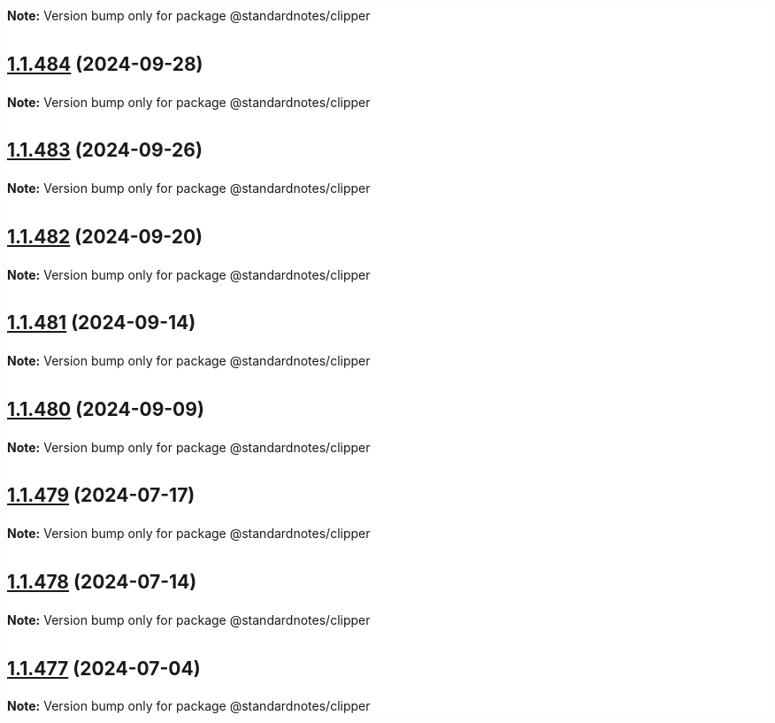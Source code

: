 **Note:** Version bump only for package @standardnotes/clipper

## [1.1.484](https://github.com/standardnotes/app/compare/@standardnotes/clipper@1.1.483...@standardnotes/clipper@1.1.484) (2024-09-28)

**Note:** Version bump only for package @standardnotes/clipper

## [1.1.483](https://github.com/standardnotes/app/compare/@standardnotes/clipper@1.1.482...@standardnotes/clipper@1.1.483) (2024-09-26)

**Note:** Version bump only for package @standardnotes/clipper

## [1.1.482](https://github.com/standardnotes/app/compare/@standardnotes/clipper@1.1.481...@standardnotes/clipper@1.1.482) (2024-09-20)

**Note:** Version bump only for package @standardnotes/clipper

## [1.1.481](https://github.com/standardnotes/app/compare/@standardnotes/clipper@1.1.480...@standardnotes/clipper@1.1.481) (2024-09-14)

**Note:** Version bump only for package @standardnotes/clipper

## [1.1.480](https://github.com/standardnotes/app/compare/@standardnotes/clipper@1.1.479...@standardnotes/clipper@1.1.480) (2024-09-09)

**Note:** Version bump only for package @standardnotes/clipper

## [1.1.479](https://github.com/standardnotes/app/compare/@standardnotes/clipper@1.1.478...@standardnotes/clipper@1.1.479) (2024-07-17)

**Note:** Version bump only for package @standardnotes/clipper

## [1.1.478](https://github.com/standardnotes/app/compare/@standardnotes/clipper@1.1.477...@standardnotes/clipper@1.1.478) (2024-07-14)

**Note:** Version bump only for package @standardnotes/clipper

## [1.1.477](https://github.com/standardnotes/app/compare/@standardnotes/clipper@1.1.476...@standardnotes/clipper@1.1.477) (2024-07-04)

**Note:** Version bump only for package @standardnotes/clipper
